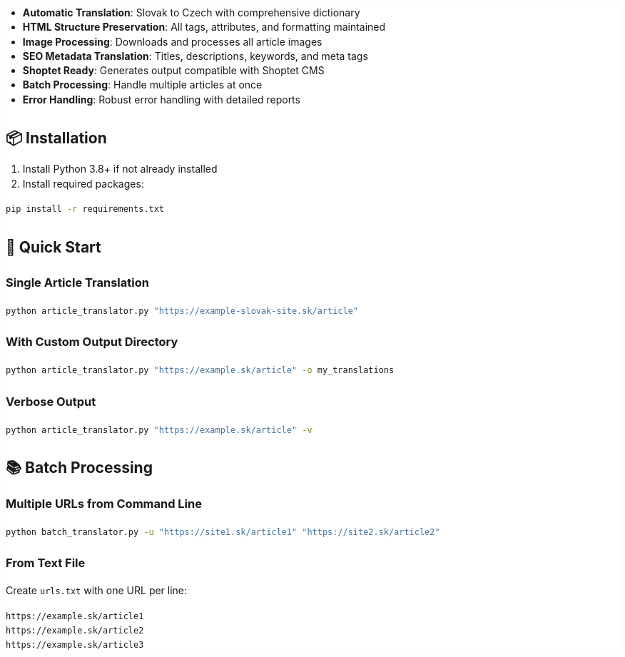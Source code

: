 - **Automatic Translation**: Slovak to Czech with comprehensive dictionary
- **HTML Structure Preservation**: All tags, attributes, and formatting maintained
- **Image Processing**: Downloads and processes all article images
- **SEO Metadata Translation**: Titles, descriptions, keywords, and meta tags
- **Shoptet Ready**: Generates output compatible with Shoptet CMS
- **Batch Processing**: Handle multiple articles at once
- **Error Handling**: Robust error handling with detailed reports

## 📦 Installation

1. Install Python 3.8+ if not already installed
2. Install required packages:

```bash
pip install -r requirements.txt
```

## 🎯 Quick Start

### Single Article Translation

```bash
python article_translator.py "https://example-slovak-site.sk/article"
```

### With Custom Output Directory

```bash
python article_translator.py "https://example.sk/article" -o my_translations
```

### Verbose Output

```bash
python article_translator.py "https://example.sk/article" -v
```

## 📚 Batch Processing

### Multiple URLs from Command Line

```bash
python batch_translator.py -u "https://site1.sk/article1" "https://site2.sk/article2"
```

### From Text File

Create `urls.txt` with one URL per line:
```
https://example.sk/article1
https://example.sk/article2
https://example.sk/article3
```
